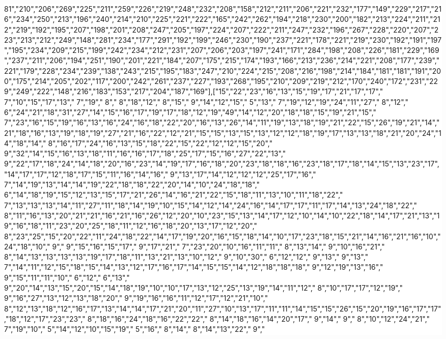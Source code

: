 81","210","206","269","225","211","259","226","219","248","232","208","158","212","211","206","221","232","177","149","229","217","216","234","250","213","196","240","214","210","225","221","222","165","242","262","194","218","230","200","182","213","224","211","212","219","192","195","207","198","201","208","247","205","197","224","207","222","211","247","232","196","267","228","220","207","223","213","212","249","148","281","234","177","291","192","199","246","230","190","237","221","178","221","219","230","192","191","197","195","234","209","215","199","242","234","212","231","207","206","203","197","241","171","284","198","208","226","181","229","169","237","211","206","194","251","190","201","221","184","207","175","215","174","193","166","213","236","214","221","208","177","239","221","179","228","234","239","138","243","215","195","183","247","210","224","215","208","216","198","214","184","181","181","191","200","175","214","205","202","117","200","242","261","237","227","193","268","195","210","209","219","212","170","240","172","231","229","249","222","148","216","183","153","217","204","187","169"],["15","22","23","16","13","15","19","17","21","17","17"," 7","10","15","17","13"," 7","19"," 8"," 8","18","12"," 8","15"," 9","14","12","15"," 5","13"," 7","19","12","19","24","11","27"," 8","12"," 6","24","21","18","31","27","14","15","16","17","19","17","18","12","19","49","14","12","20","18","18","15","19","21","15"," 7","23","16","15","19","16","13","16","24","16","18","22","20","16","13","26","14","11","19","13","18","19","21","22","15","26","19","21","14","21","18","16","13","19","18","19","27","21","16","22","12","21","15","15","13","15","13","12","12","18","19","17","13","13","18","21","20","24","14","18","14"," 8","16","17","24","16","13","15","18","22","15","22","12","12","15","20"," 9","32","14","15","16","13","18","11","16","16","17","18","25","17","15","16","27","22","13"," 9","22","17","18","24","14","18","20","16","23","14","19","17","16","18","20","23","18","18","16","23","18","17","18","14","15","13","23","17","14","17","17","12","18","17","15","11","16","14","16"," 9","13","17","14","12","12","12","25","17","16"," 7","14","19","13","14","14","19","22","18","18","22","20","14","10","24","18","18"," 6","14","18","19","15","12","13","15","17","21","26","14","16","21","22","15","18","11","13","10","11","18","22"," 7","13","13","13","14","11","27","11","18","14","19","10","15","14","12","14","24","16","14","17","17","11","17","14","13","24","18","22"," 8","11","16","13","20","21","21","16","21","16","26","12","20","10","23","15","13","14","17","12","10","14","10","22","18","14","17","21","13","19","16","18","11","23","20","25","18","11","12","16","18","20","13","17","12","20"," 8","23","25","15","20","22","11","24","18","22","14","17","19","20","16","15","18","14","10","17","23","18","15","21","14","16","21","16","10","24","18","10"," 9"," 9","15","16","15","17"," 9","17","21"," 7","23","20","10","16","11","11"," 8","13","14"," 9","10","16","21"," 8","14","13","13","13","13","19","17","18","11","13","21","13","10","12"," 9","10","30"," 6","12","12"," 9","13"," 9","13"," 7","14","11","12","15","18","15","14","13","12","17","16","17","14","15","15","14","12","18","18","18"," 9","12","19","13","16"," 9","15","11","11","10"," 6","12"," 6","13"," 9","20","14","13","15","20","15","14","18","19","10","10","17","13","12","25","13","19","14","11","12"," 8","10","17","17","12","19"," 9","16","27","13","12","13","18","20"," 9","19","16","16","11","12","17","12","21","10"," 8","12","13","18","12","16","17","13","14","14","17","21","20","11","27","10","13","17","11","11","14","15","15","26","15","20","19","16","17","17","18","12","17","23","23"," 8","18","16","24","18","16","22","22"," 8","14","18","16","14","20","17"," 9","14"," 9"," 8","10","12","24","21"," 7","19","10"," 5","14","12","10","15","19"," 5","16"," 8","14"," 8","14","13","22"," 9","